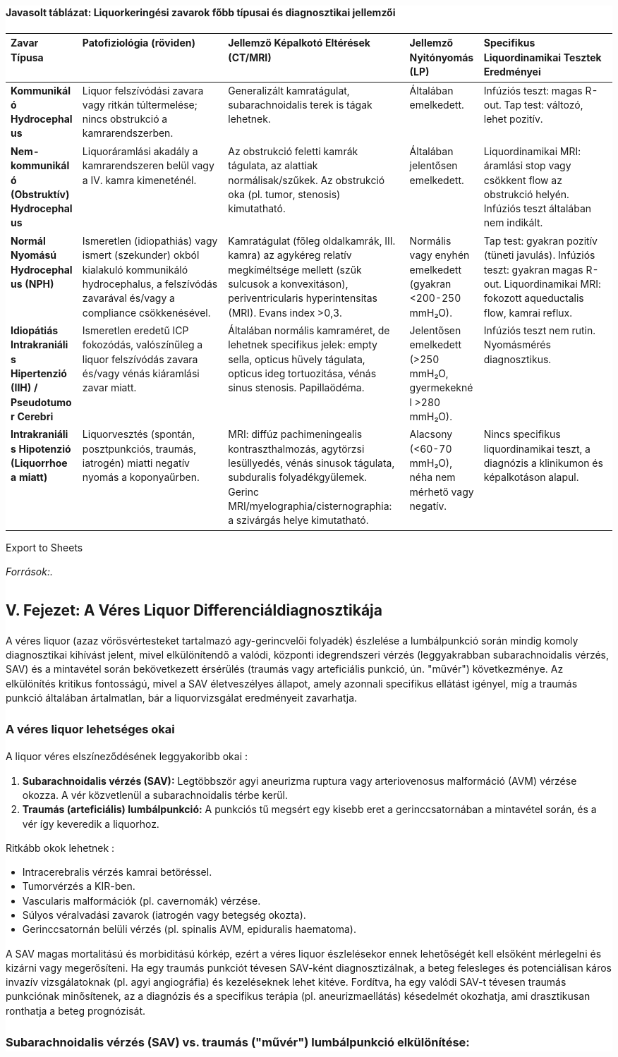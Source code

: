 
#### Javasolt táblázat: Liquorkeringési zavarok főbb típusai és diagnosztikai jellemzői

|Zavar Típusa|Patofiziológia (röviden)|Jellemző Képalkotó Eltérések (CT/MRI)|Jellemző Nyitónyomás (LP)|Specifikus Liquordinamikai Tesztek Eredményei|
|:--|:--|:--|:--|:--|
|**Kommunikáló Hydrocephalus**|Liquor felszívódási zavara vagy ritkán túltermelése; nincs obstrukció a kamrarendszerben.|Generalizált kamratágulat, subarachnoidalis terek is tágak lehetnek.|Általában emelkedett.|Infúziós teszt: magas R-out. Tap test: változó, lehet pozitív.|
|**Nem-kommunikáló (Obstruktív) Hydrocephalus**|Liquoráramlási akadály a kamrarendszeren belül vagy a IV. kamra kimeneténél.|Az obstrukció feletti kamrák tágulata, az alattiak normálisak/szűkek. Az obstrukció oka (pl. tumor, stenosis) kimutatható.|Általában jelentősen emelkedett.|Liquordinamikai MRI: áramlási stop vagy csökkent flow az obstrukció helyén. Infúziós teszt általában nem indikált.|
|**Normál Nyomású Hydrocephalus (NPH)**|Ismeretlen (idiopathiás) vagy ismert (szekunder) okból kialakuló kommunikáló hydrocephalus, a felszívódás zavarával és/vagy a compliance csökkenésével.|Kamratágulat (főleg oldalkamrák, III. kamra) az agykéreg relatív megkíméltsége mellett (szűk sulcusok a konvexitáson), periventricularis hyperintensitas (MRI). Evans index >0,3.|Normális vagy enyhén emelkedett (gyakran <200-250 mmH₂O).|Tap test: gyakran pozitív (tüneti javulás). Infúziós teszt: gyakran magas R-out. Liquordinamikai MRI: fokozott aqueductalis flow, kamrai reflux.|
|**Idiopátiás Intrakraniális Hipertenzió (IIH) / Pseudotumor Cerebri**|Ismeretlen eredetű ICP fokozódás, valószínűleg a liquor felszívódás zavara és/vagy vénás kiáramlási zavar miatt.|Általában normális kamraméret, de lehetnek specifikus jelek: empty sella, opticus hüvely tágulata, opticus ideg tortuozitása, vénás sinus stenosis. Papillaödéma.|Jelentősen emelkedett (>250 mmH₂O, gyermekeknél >280 mmH₂O).|Infúziós teszt nem rutin. Nyomásmérés diagnosztikus.|
|**Intrakraniális Hipotenzió (Liquorrhoea miatt)**|Liquorvesztés (spontán, posztpunkciós, traumás, iatrogén) miatti negatív nyomás a koponyaűrben.|MRI: diffúz pachimeningealis kontraszthalmozás, agytörzsi lesüllyedés, vénás sinusok tágulata, subduralis folyadékgyülemek. Gerinc MRI/myelographia/cisternographia: a szivárgás helye kimutatható.|Alacsony (<60-70 mmH₂O), néha nem mérhető vagy negatív.|Nincs specifikus liquordinamikai teszt, a diagnózis a klinikumon és képalkotáson alapul.|

Export to Sheets

_Források:._  

## V. Fejezet: A Véres Liquor Differenciáldiagnosztikája

A véres liquor (azaz vörösvértesteket tartalmazó agy-gerincvelői folyadék) észlelése a lumbálpunkció során mindig komoly diagnosztikai kihívást jelent, mivel elkülönítendő a valódi, központi idegrendszeri vérzés (leggyakrabban subarachnoidalis vérzés, SAV) és a mintavétel során bekövetkezett érsérülés (traumás vagy arteficiális punkció, ún. "művér") következménye. Az elkülönítés kritikus fontosságú, mivel a SAV életveszélyes állapot, amely azonnali specifikus ellátást igényel, míg a traumás punkció általában ártalmatlan, bár a liquorvizsgálat eredményeit zavarhatja.  

### A véres liquor lehetséges okai

A liquor véres elszíneződésének leggyakoribb okai :  

1. **Subarachnoidalis vérzés (SAV):** Legtöbbször agyi aneurizma ruptura vagy arteriovenosus malformáció (AVM) vérzése okozza. A vér közvetlenül a subarachnoidalis térbe kerül.
2. **Traumás (arteficiális) lumbálpunkció:** A punkciós tű megsért egy kisebb eret a gerinccsatornában a mintavétel során, és a vér így keveredik a liquorhoz.

Ritkább okok lehetnek :  

- Intracerebralis vérzés kamrai betöréssel.
- Tumorvérzés a KIR-ben.
- Vascularis malformációk (pl. cavernomák) vérzése.
- Súlyos véralvadási zavarok (iatrogén vagy betegség okozta).
- Gerinccsatornán belüli vérzés (pl. spinalis AVM, epiduralis haematoma).

A SAV magas mortalitású és morbiditású kórkép, ezért a véres liquor észlelésekor ennek lehetőségét kell elsőként mérlegelni és kizárni vagy megerősíteni. Ha egy traumás punkciót tévesen SAV-ként diagnosztizálnak, a beteg felesleges és potenciálisan káros invazív vizsgálatoknak (pl. agyi angiográfia) és kezeléseknek lehet kitéve. Fordítva, ha egy valódi SAV-t tévesen traumás punkciónak minősítenek, az a diagnózis és a specifikus terápia (pl. aneurizmaellátás) késedelmét okozhatja, ami drasztikusan ronthatja a beteg prognózisát.  

### Subarachnoidalis vérzés (SAV) vs. traumás ("művér") lumbálpunkció elkülönítése:
